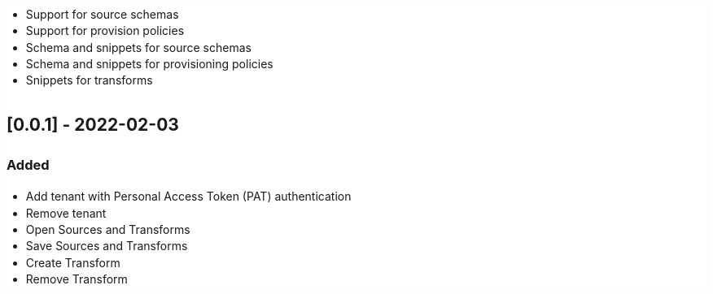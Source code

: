 - Support for source schemas
- Support for provision policies
- Schema and snippets for source schemas
- Schema and snippets for provisioning policies
- Snippets for transforms

## [0.0.1] - 2022-02-03

### Added

- Add tenant with Personal Access Token (PAT) authentication
- Remove tenant
- Open Sources and Transforms
- Save Sources and Transforms
- Create Transform
- Remove Transform
